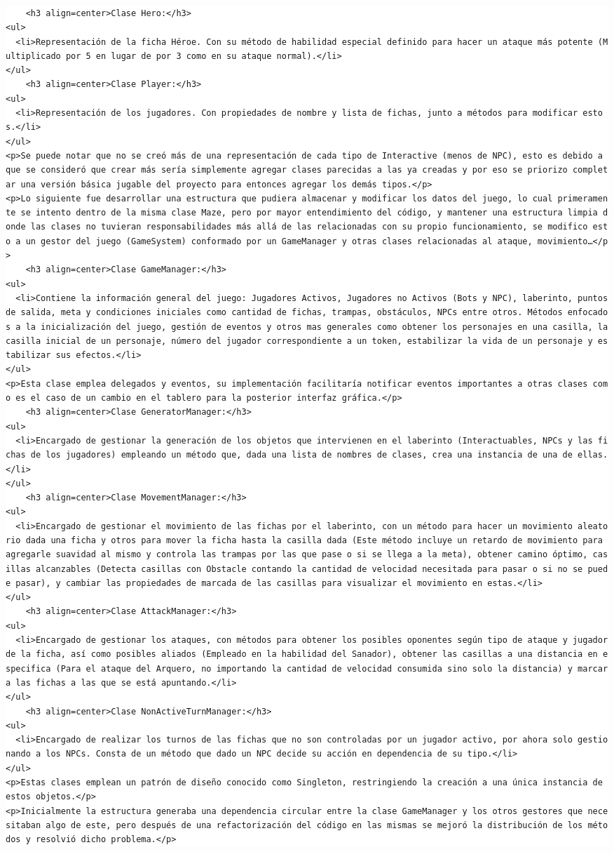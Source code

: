 		<h3 align=center>Clase Hero:</h3>  
    <ul>
      <li>Representación de la ficha Héroe. Con su método de habilidad especial definido para hacer un ataque más potente (Multiplicado por 5 en lugar de por 3 como en su ataque normal).</li>
    </ul>
		<h3 align=center>Clase Player:</h3>  
    <ul>
      <li>Representación de los jugadores. Con propiedades de nombre y lista de fichas, junto a métodos para modificar estos.</li>
    </ul>
	<p>Se puede notar que no se creó más de una representación de cada tipo de Interactive (menos de NPC), esto es debido a que se consideró que crear más sería simplemente agregar clases parecidas a las ya creadas y por eso se priorizo completar una versión básica jugable del proyecto para entonces agregar los demás tipos.</p>
	<p>Lo siguiente fue desarrollar una estructura que pudiera almacenar y modificar los datos del juego, lo cual primeramente se intento dentro de la misma clase Maze, pero por mayor entendimiento del código, y mantener una estructura limpia donde las clases no tuvieran responsabilidades más allá de las relacionadas con su propio funcionamiento, se modifico esto a un gestor del juego (GameSystem) conformado por un GameManager y otras clases relacionadas al ataque, movimiento…</p>
		<h3 align=center>Clase GameManager:</h3>  
    <ul>
      <li>Contiene la información general del juego: Jugadores Activos, Jugadores no Activos (Bots y NPC), laberinto, puntos de salida, meta y condiciones iniciales como cantidad de fichas, trampas, obstáculos, NPCs entre otros. Métodos enfocados a la inicialización del juego, gestión de eventos y otros mas generales como obtener los personajes en una casilla, la casilla inicial de un personaje, número del jugador correspondiente a un token, estabilizar la vida de un personaje y estabilizar sus efectos.</li>
    </ul>
	<p>Esta clase emplea delegados y eventos, su implementación facilitaría notificar eventos importantes a otras clases como es el caso de un cambio en el tablero para la posterior interfaz gráfica.</p>
		<h3 align=center>Clase GeneratorManager:</h3> 
    <ul>
      <li>Encargado de gestionar la generación de los objetos que intervienen en el laberinto (Interactuables, NPCs y las fichas de los jugadores) empleando un método que, dada una lista de nombres de clases, crea una instancia de una de ellas.</li>
    </ul>
		<h3 align=center>Clase MovementManager:</h3>  
    <ul>
      <li>Encargado de gestionar el movimiento de las fichas por el laberinto, con un método para hacer un movimiento aleatorio dada una ficha y otros para mover la ficha hasta la casilla dada (Este método incluye un retardo de movimiento para agregarle suavidad al mismo y controla las trampas por las que pase o si se llega a la meta), obtener camino óptimo, casillas alcanzables (Detecta casillas con Obstacle contando la cantidad de velocidad necesitada para pasar o si no se puede pasar), y cambiar las propiedades de marcada de las casillas para visualizar el movimiento en estas.</li>
    </ul>
		<h3 align=center>Clase AttackManager:</h3>  
    <ul>
      <li>Encargado de gestionar los ataques, con métodos para obtener los posibles oponentes según tipo de ataque y jugador de la ficha, así como posibles aliados (Empleado en la habilidad del Sanador), obtener las casillas a una distancia en especifica (Para el ataque del Arquero, no importando la cantidad de velocidad consumida sino solo la distancia) y marcar a las fichas a las que se está apuntando.</li>
    </ul>
		<h3 align=center>Clase NonActiveTurnManager:</h3>  
    <ul>
      <li>Encargado de realizar los turnos de las fichas que no son controladas por un jugador activo, por ahora solo gestionando a los NPCs. Consta de un método que dado un NPC decide su acción en dependencia de su tipo.</li>
    </ul>
	<p>Estas clases emplean un patrón de diseño conocido como Singleton, restringiendo la creación a una única instancia de estos objetos.</p>
	<p>Inicialmente la estructura generaba una dependencia circular entre la clase GameManager y los otros gestores que necesitaban algo de este, pero después de una refactorización del código en las mismas se mejoró la distribución de los métodos y resolvió dicho problema.</p>